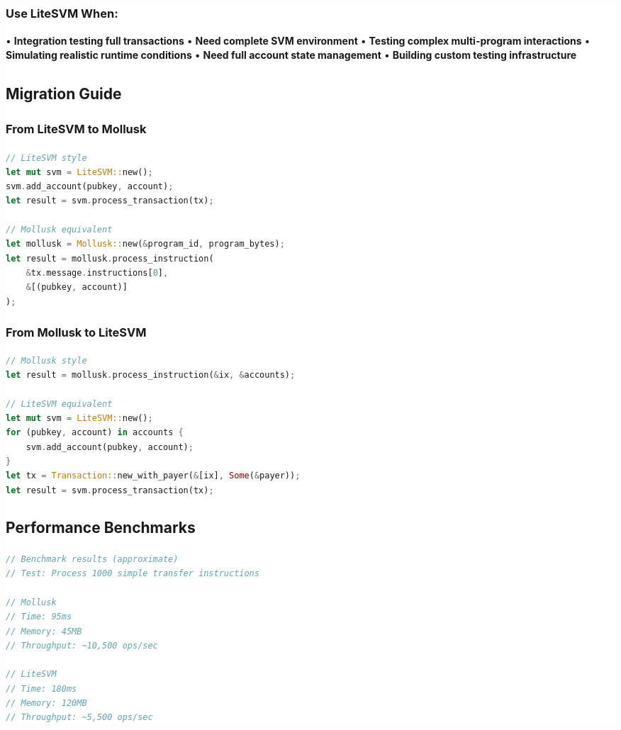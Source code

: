 ### **Use LiteSVM When:**
• **Integration testing full transactions**
• **Need complete SVM environment**
• **Testing complex multi-program interactions**
• **Simulating realistic runtime conditions**
• **Need full account state management**
• **Building custom testing infrastructure**

## **Migration Guide**

### **From LiteSVM to Mollusk**
```rust
// LiteSVM style
let mut svm = LiteSVM::new();
svm.add_account(pubkey, account);
let result = svm.process_transaction(tx);

// Mollusk equivalent
let mollusk = Mollusk::new(&program_id, program_bytes);
let result = mollusk.process_instruction(
    &tx.message.instructions[0],
    &[(pubkey, account)]
);
```

### **From Mollusk to LiteSVM**
```rust
// Mollusk style
let result = mollusk.process_instruction(&ix, &accounts);

// LiteSVM equivalent
let mut svm = LiteSVM::new();
for (pubkey, account) in accounts {
    svm.add_account(pubkey, account);
}
let tx = Transaction::new_with_payer(&[ix], Some(&payer));
let result = svm.process_transaction(tx);
```

## **Performance Benchmarks**

```rust
// Benchmark results (approximate)
// Test: Process 1000 simple transfer instructions

// Mollusk
// Time: 95ms
// Memory: 45MB
// Throughput: ~10,500 ops/sec

// LiteSVM  
// Time: 180ms
// Memory: 120MB
// Throughput: ~5,500 ops/sec
```
